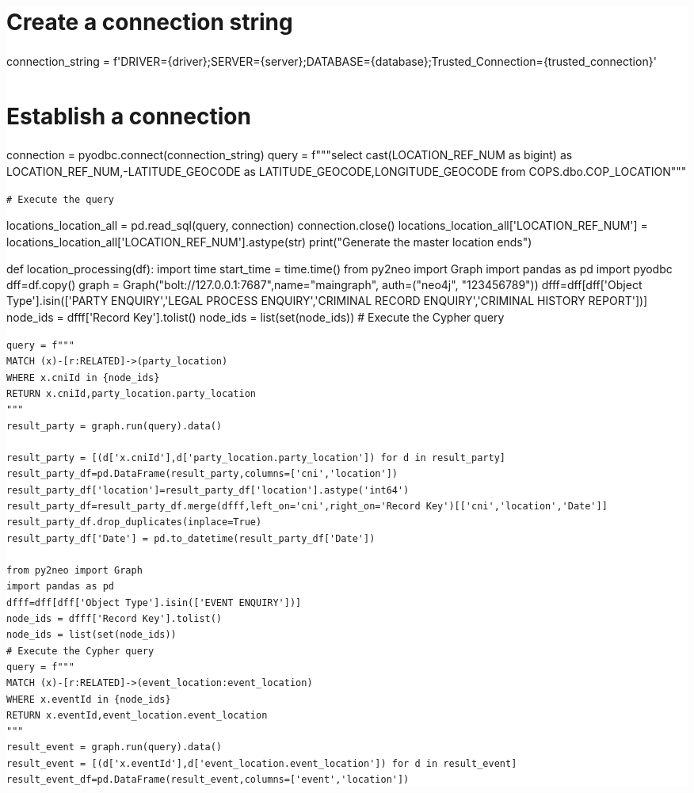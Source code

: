 # Create a connection string
connection_string = f'DRIVER={driver};SERVER={server};DATABASE={database};Trusted_Connection={trusted_connection}'

# Establish a connection
connection = pyodbc.connect(connection_string)
query = f"""select cast(LOCATION_REF_NUM as bigint) as LOCATION_REF_NUM,-LATITUDE_GEOCODE as LATITUDE_GEOCODE,LONGITUDE_GEOCODE from COPS.dbo.COP_LOCATION"""


    # Execute the query
locations_location_all = pd.read_sql(query, connection)
connection.close()
locations_location_all['LOCATION_REF_NUM'] = locations_location_all['LOCATION_REF_NUM'].astype(str)
print("Generate the master location ends")

def location_processing(df):
    import time
    start_time = time.time()
    from py2neo import Graph
    import pandas as pd
    import pyodbc
    dff=df.copy()
    graph = Graph("bolt://127.0.0.1:7687",name="maingraph", auth=("neo4j", "123456789"))
    dfff=dff[dff['Object Type'].isin(['PARTY ENQUIRY','LEGAL PROCESS ENQUIRY','CRIMINAL RECORD ENQUIRY','CRIMINAL HISTORY REPORT'])]
    node_ids = dfff['Record Key'].tolist()
    node_ids = list(set(node_ids))
    # Execute the Cypher query

    query = f"""
    MATCH (x)-[r:RELATED]->(party_location)
    WHERE x.cniId in {node_ids}
    RETURN x.cniId,party_location.party_location
    """
    result_party = graph.run(query).data()
    
    result_party = [(d['x.cniId'],d['party_location.party_location']) for d in result_party]
    result_party_df=pd.DataFrame(result_party,columns=['cni','location'])
    result_party_df['location']=result_party_df['location'].astype('int64')
    result_party_df=result_party_df.merge(dfff,left_on='cni',right_on='Record Key')[['cni','location','Date']]
    result_party_df.drop_duplicates(inplace=True)
    result_party_df['Date'] = pd.to_datetime(result_party_df['Date'])

    from py2neo import Graph
    import pandas as pd
    dfff=dff[dff['Object Type'].isin(['EVENT ENQUIRY'])]
    node_ids = dfff['Record Key'].tolist()
    node_ids = list(set(node_ids))
    # Execute the Cypher query
    query = f"""
    MATCH (x)-[r:RELATED]->(event_location:event_location)
    WHERE x.eventId in {node_ids}
    RETURN x.eventId,event_location.event_location
    """
    result_event = graph.run(query).data()
    result_event = [(d['x.eventId'],d['event_location.event_location']) for d in result_event]
    result_event_df=pd.DataFrame(result_event,columns=['event','location'])